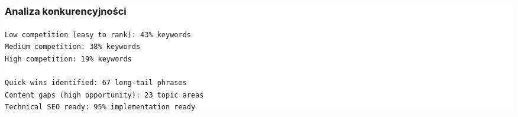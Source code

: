 ### Analiza konkurencyjności

```
Low competition (easy to rank): 43% keywords
Medium competition: 38% keywords  
High competition: 19% keywords

Quick wins identified: 67 long-tail phrases
Content gaps (high opportunity): 23 topic areas
Technical SEO ready: 95% implementation ready
```
